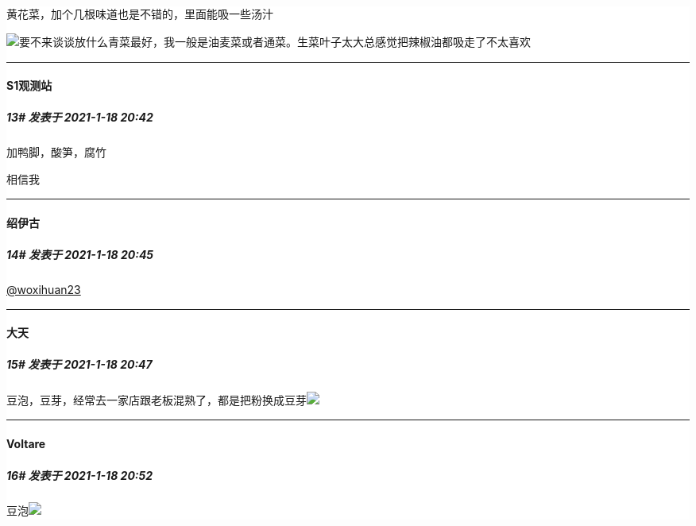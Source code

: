黄花菜，加个几根味道也是不错的，里面能吸一些汤汁

<img src="https://static.saraba1st.com/image/smiley/face2017/034.png" referrerpolicy="no-referrer">要不来谈谈放什么青菜最好，我一般是油麦菜或者通菜。生菜叶子太大总感觉把辣椒油都吸走了不太喜欢







*****

####  S1观测站  
##### 13#       发表于 2021-1-18 20:42




加鸭脚，酸笋，腐竹

相信我







*****

####  绍伊古  
##### 14#       发表于 2021-1-18 20:45



[@woxihuan23](https://bbs.saraba1st.com/2b/home.php?mod=space&amp;uid=75257)







*****

####  大天  
##### 15#       发表于 2021-1-18 20:47




豆泡，豆芽，经常去一家店跟老板混熟了，都是把粉换成豆芽<img src="https://static.saraba1st.com/image/smiley/face2017/018.png" referrerpolicy="no-referrer">







*****

####  Voltare  
##### 16#       发表于 2021-1-18 20:52




豆泡<img src="https://static.saraba1st.com/image/smiley/face2017/072.png" referrerpolicy="no-referrer">

